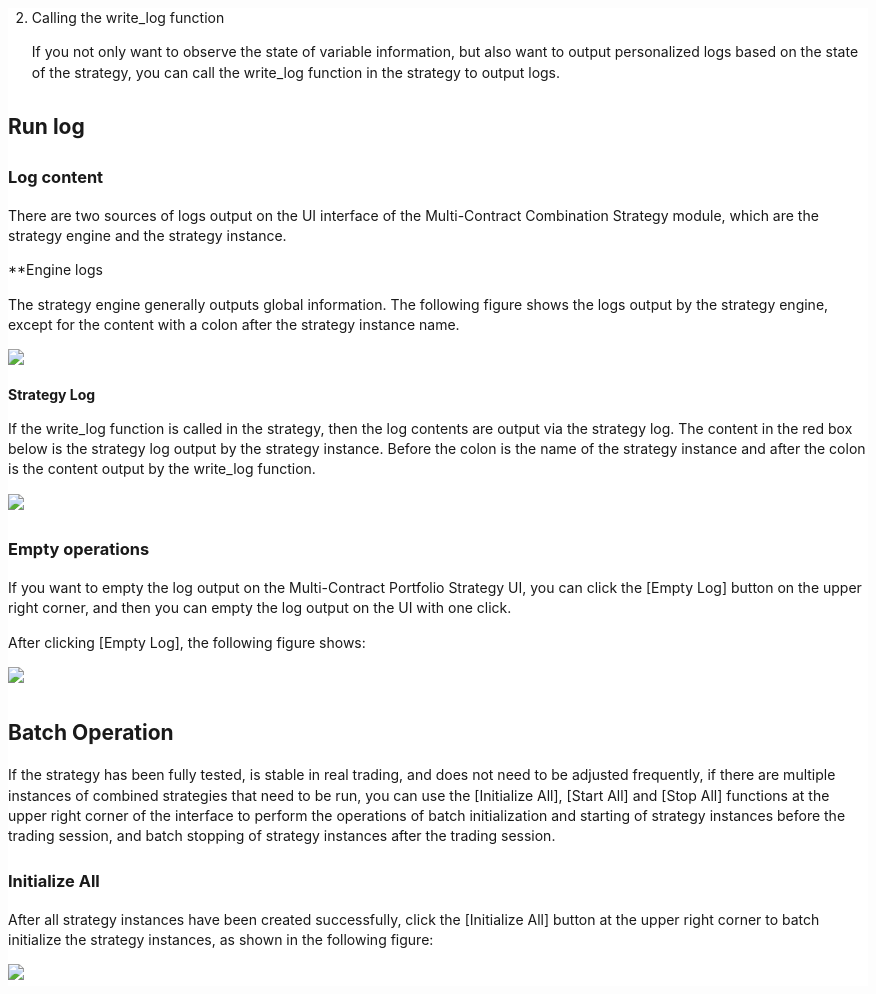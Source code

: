 2. Calling the write_log function

   If you not only want to observe the state of variable information, but also want to output personalized logs based on the state of the strategy, you can call the write_log function in the strategy to output logs.

## Run log

### Log content

There are two sources of logs output on the UI interface of the Multi-Contract Combination Strategy module, which are the strategy engine and the strategy instance.

**Engine logs

The strategy engine generally outputs global information. The following figure shows the logs output by the strategy engine, except for the content with a colon after the strategy instance name.

![](https://vnpy-doc.oss-cn-shanghai.aliyuncs.com/portfolio_strategy/15.png)

**Strategy Log**

If the write_log function is called in the strategy, then the log contents are output via the strategy log. The content in the red box below is the strategy log output by the strategy instance. Before the colon is the name of the strategy instance and after the colon is the content output by the write_log function.

![](https://vnpy-doc.oss-cn-shanghai.aliyuncs.com/portfolio_strategy/16.png)

### Empty operations

If you want to empty the log output on the Multi-Contract Portfolio Strategy UI, you can click the [Empty Log] button on the upper right corner, and then you can empty the log output on the UI with one click.

After clicking [Empty Log], the following figure shows:

![](https://vnpy-doc.oss-cn-shanghai.aliyuncs.com/portfolio_strategy/14.png)

## Batch Operation

If the strategy has been fully tested, is stable in real trading, and does not need to be adjusted frequently, if there are multiple instances of combined strategies that need to be run, you can use the [Initialize All], [Start All] and [Stop All] functions at the upper right corner of the interface to perform the operations of batch initialization and starting of strategy instances before the trading session, and batch stopping of strategy instances after the trading session.

### Initialize All

After all strategy instances have been created successfully, click the [Initialize All] button at the upper right corner to batch initialize the strategy instances, as shown in the following figure:

![](https://vnpy-doc.oss-cn-shanghai.aliyuncs.com/portfolio_strategy/19.png)

